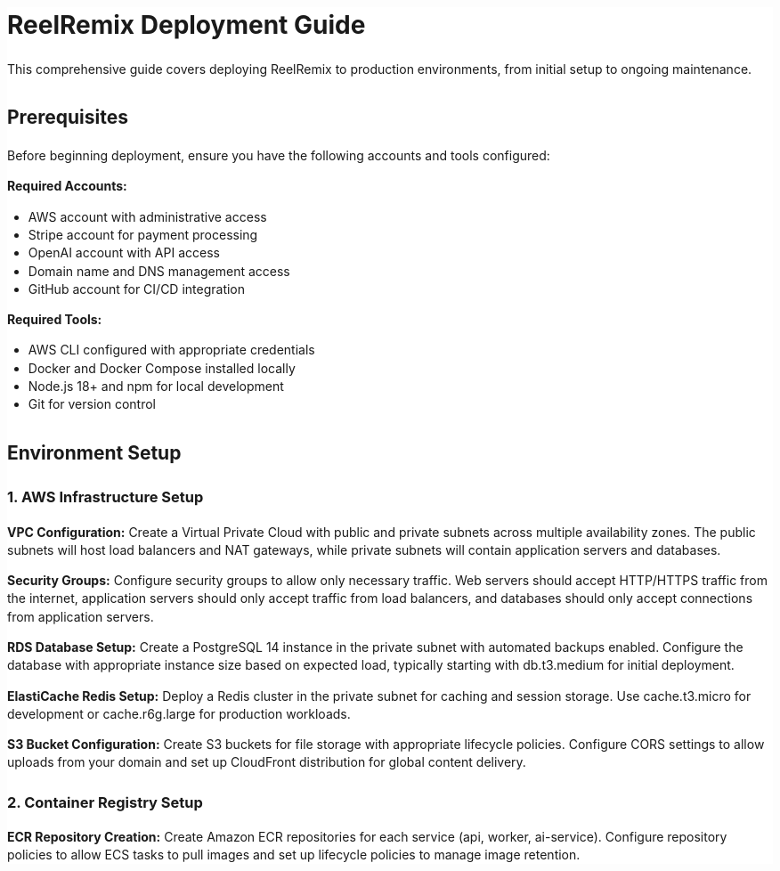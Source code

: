 # ReelRemix Deployment Guide

This comprehensive guide covers deploying ReelRemix to production environments, from initial setup to ongoing maintenance.

## Prerequisites

Before beginning deployment, ensure you have the following accounts and tools configured:

**Required Accounts:**
- AWS account with administrative access
- Stripe account for payment processing
- OpenAI account with API access
- Domain name and DNS management access
- GitHub account for CI/CD integration

**Required Tools:**
- AWS CLI configured with appropriate credentials
- Docker and Docker Compose installed locally
- Node.js 18+ and npm for local development
- Git for version control

## Environment Setup

### 1. AWS Infrastructure Setup

**VPC Configuration:**
Create a Virtual Private Cloud with public and private subnets across multiple availability zones. The public subnets will host load balancers and NAT gateways, while private subnets will contain application servers and databases.

**Security Groups:**
Configure security groups to allow only necessary traffic. Web servers should accept HTTP/HTTPS traffic from the internet, application servers should only accept traffic from load balancers, and databases should only accept connections from application servers.

**RDS Database Setup:**
Create a PostgreSQL 14 instance in the private subnet with automated backups enabled. Configure the database with appropriate instance size based on expected load, typically starting with db.t3.medium for initial deployment.

**ElastiCache Redis Setup:**
Deploy a Redis cluster in the private subnet for caching and session storage. Use cache.t3.micro for development or cache.r6g.large for production workloads.

**S3 Bucket Configuration:**
Create S3 buckets for file storage with appropriate lifecycle policies. Configure CORS settings to allow uploads from your domain and set up CloudFront distribution for global content delivery.

### 2. Container Registry Setup

**ECR Repository Creation:**
Create Amazon ECR repositories for each service (api, worker, ai-service). Configure repository policies to allow ECS tasks to pull images and set up lifecycle policies to manage image retention.
